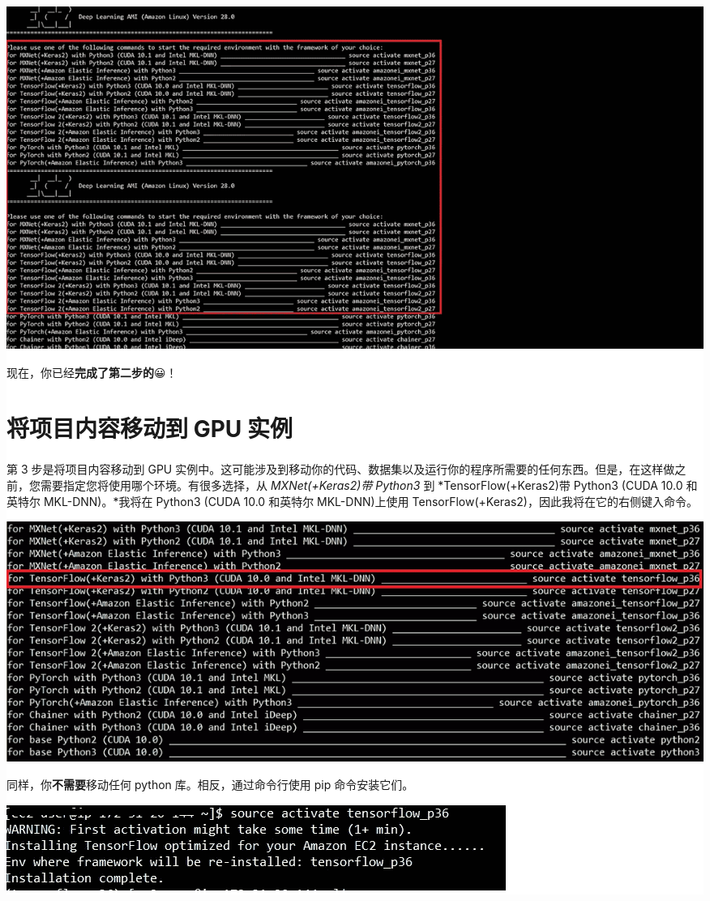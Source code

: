 ![](img/0ef3dee1f49d872933fe1963a5101093.png)

现在，你已经**完成了第二步的**😀！

# 将项目内容移动到 GPU 实例

第 3 步是将项目内容移动到 GPU 实例中。这可能涉及到移动你的代码、数据集以及运行你的程序所需要的任何东西。但是，在这样做之前，您需要指定您将使用哪个环境。有很多选择，从 *MXNet(+Keras2)带 Python3* 到 *TensorFlow(+Keras2)带 Python3 (CUDA 10.0 和英特尔 MKL-DNN)。*我将在 Python3 (CUDA 10.0 和英特尔 MKL-DNN)上使用 TensorFlow(+Keras2)，因此我将在它的右侧键入命令。

![](img/3942eaf2fdfc28cbbab26fc43a9ea452.png)

同样，你**不需要**移动任何 python 库。相反，通过命令行使用 pip 命令安装它们。

![](img/988f0dfe36b5771a78d52109bee21f1d.png)
